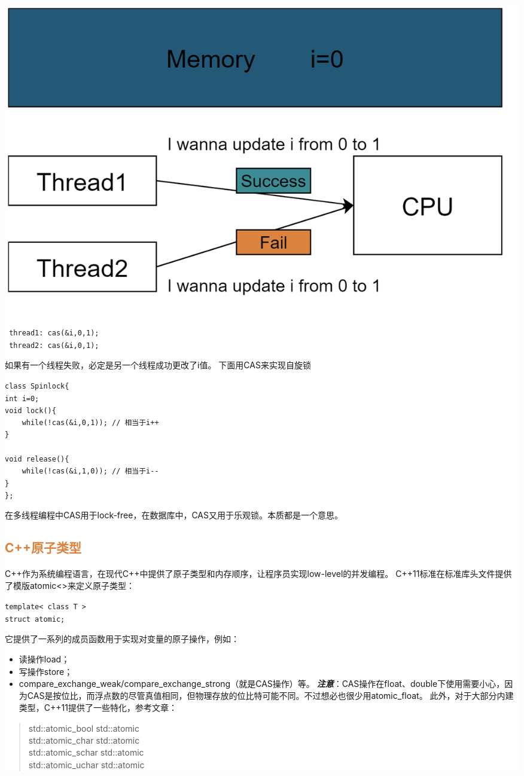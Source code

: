 ![alt text](assets/images/cas.jpg)
```
 thread1: cas(&i,0,1);
 thread2: cas(&i,0,1);
```
如果有一个线程失败，必定是另一个线程成功更改了i值。
下面用CAS来实现自旋锁
```
class Spinlock{
int i=0;
void lock(){
    while(!cas(&i,0,1)); // 相当于i++
}

void release(){
    while(!cas(&i,1,0)); // 相当于i--
}
};
```
在多线程编程中CAS用于lock-free，在数据库中，CAS又用于乐观锁。本质都是一个意思。

## <font  color='dc843f'>C++原子类型</font>
C++作为系统编程语言，在现代C++中提供了原子类型和内存顺序，让程序员实现low-level的并发编程。
C++11标准在标准库<atomic>头文件提供了模版atomic<>来定义原子类型：
```
template< class T >
struct atomic;
```
它提供了一系列的成员函数用于实现对变量的原子操作，例如：
- 读操作load；
- 写操作store；
- compare_exchange_weak/compare_exchange_strong（就是CAS操作）等。
***注意***：CAS操作在float、double下使用需要小心，因为CAS是按位比，而浮点数的尽管真值相同，但物理存放的位比特可能不同。不过想必也很少用atomic_float。
此外，对于大部分内建类型，C++11提供了一些特化，参考文章：
>std::atomic_bool std::atomic<bool>  
std::atomic_char std::atomic<char>  
std::atomic_schar std::atomic<signed char>  
std::atomic_uchar std::atomic<unsigned char>  